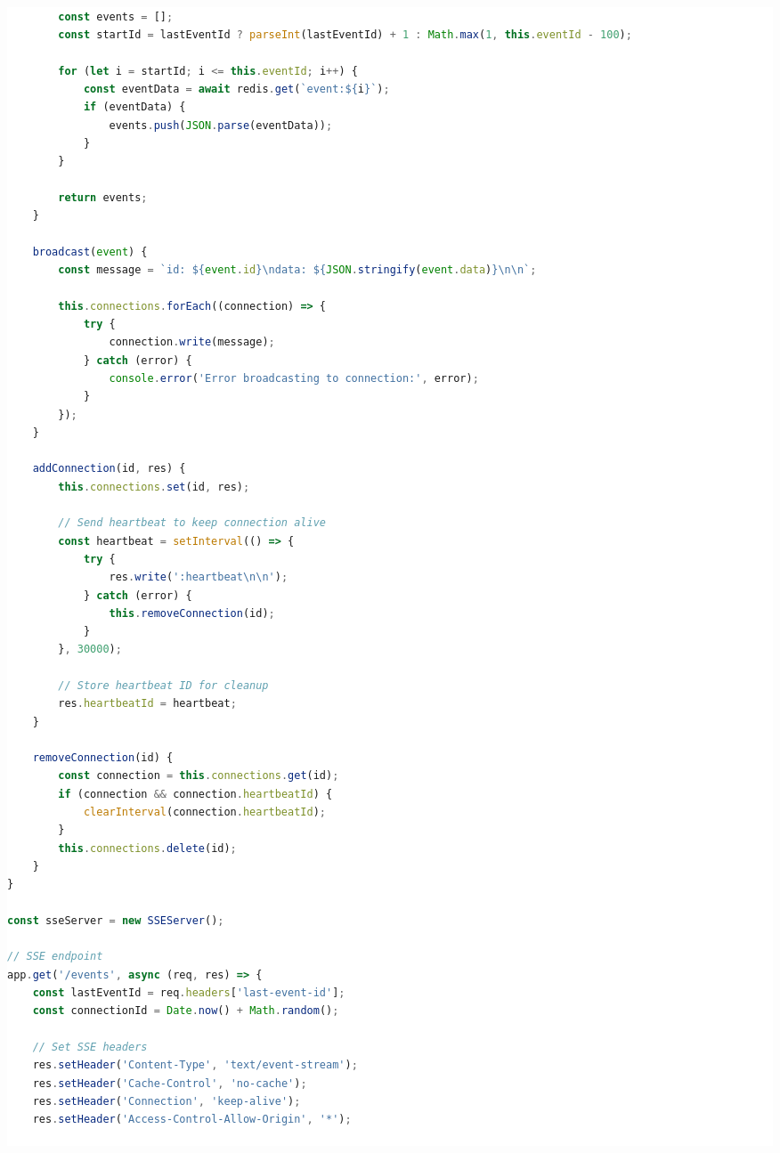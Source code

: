 ```javascript
        const events = [];
        const startId = lastEventId ? parseInt(lastEventId) + 1 : Math.max(1, this.eventId - 100);
      
        for (let i = startId; i <= this.eventId; i++) {
            const eventData = await redis.get(`event:${i}`);
            if (eventData) {
                events.push(JSON.parse(eventData));
            }
        }
      
        return events;
    }
  
    broadcast(event) {
        const message = `id: ${event.id}\ndata: ${JSON.stringify(event.data)}\n\n`;
      
        this.connections.forEach((connection) => {
            try {
                connection.write(message);
            } catch (error) {
                console.error('Error broadcasting to connection:', error);
            }
        });
    }
  
    addConnection(id, res) {
        this.connections.set(id, res);
      
        // Send heartbeat to keep connection alive
        const heartbeat = setInterval(() => {
            try {
                res.write(':heartbeat\n\n');
            } catch (error) {
                this.removeConnection(id);
            }
        }, 30000);
      
        // Store heartbeat ID for cleanup
        res.heartbeatId = heartbeat;
    }
  
    removeConnection(id) {
        const connection = this.connections.get(id);
        if (connection && connection.heartbeatId) {
            clearInterval(connection.heartbeatId);
        }
        this.connections.delete(id);
    }
}

const sseServer = new SSEServer();

// SSE endpoint
app.get('/events', async (req, res) => {
    const lastEventId = req.headers['last-event-id'];
    const connectionId = Date.now() + Math.random();
  
    // Set SSE headers
    res.setHeader('Content-Type', 'text/event-stream');
    res.setHeader('Cache-Control', 'no-cache');
    res.setHeader('Connection', 'keep-alive');
    res.setHeader('Access-Control-Allow-Origin', '*');
  
```